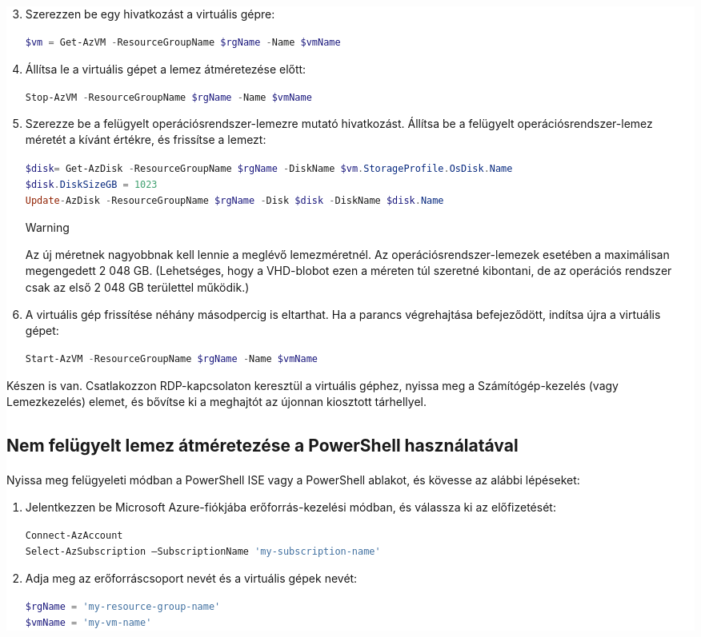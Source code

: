 3. Szerezzen be egy hivatkozást a virtuális gépre:
   
    ```powershell
    $vm = Get-AzVM -ResourceGroupName $rgName -Name $vmName
    ```

4. Állítsa le a virtuális gépet a lemez átméretezése előtt:
   
    ```powershell
    Stop-AzVM -ResourceGroupName $rgName -Name $vmName
    ```

5. Szerezze be a felügyelt operációsrendszer-lemezre mutató hivatkozást. Állítsa be a felügyelt operációsrendszer-lemez méretét a kívánt értékre, és frissítse a lemezt:
   
    ```powershell
    $disk= Get-AzDisk -ResourceGroupName $rgName -DiskName $vm.StorageProfile.OsDisk.Name
    $disk.DiskSizeGB = 1023
    Update-AzDisk -ResourceGroupName $rgName -Disk $disk -DiskName $disk.Name
    ```   
    > [!WARNING]
    > Az új méretnek nagyobbnak kell lennie a meglévő lemezméretnél. Az operációsrendszer-lemezek esetében a maximálisan megengedett 2 048 GB. (Lehetséges, hogy a VHD-blobot ezen a méreten túl szeretné kibontani, de az operációs rendszer csak az első 2 048 GB területtel működik.)
    > 
         
6. A virtuális gép frissítése néhány másodpercig is eltarthat. Ha a parancs végrehajtása befejeződött, indítsa újra a virtuális gépet:
   
    ```powershell
    Start-AzVM -ResourceGroupName $rgName -Name $vmName
    ```

Készen is van. Csatlakozzon RDP-kapcsolaton keresztül a virtuális géphez, nyissa meg a Számítógép-kezelés (vagy Lemezkezelés) elemet, és bővítse ki a meghajtót az újonnan kiosztott tárhellyel.

## <a name="resize-an-unmanaged-disk-by-using-powershell"></a>Nem felügyelt lemez átméretezése a PowerShell használatával

Nyissa meg felügyeleti módban a PowerShell ISE vagy a PowerShell ablakot, és kövesse az alábbi lépéseket:

1. Jelentkezzen be Microsoft Azure-fiókjába erőforrás-kezelési módban, és válassza ki az előfizetését:
   
    ```powershell
    Connect-AzAccount
    Select-AzSubscription –SubscriptionName 'my-subscription-name'
    ```

2. Adja meg az erőforráscsoport nevét és a virtuális gépek nevét:
   
    ```powershell
    $rgName = 'my-resource-group-name'
    $vmName = 'my-vm-name'
    ```
